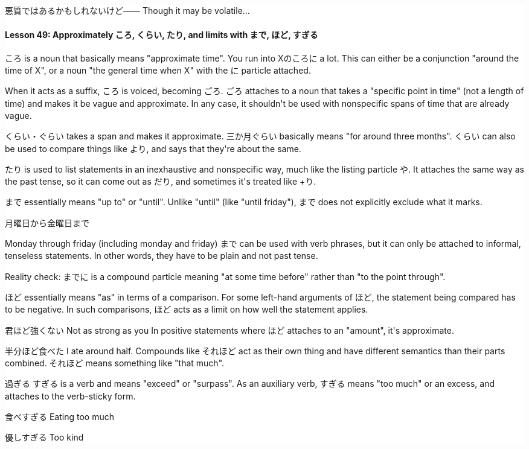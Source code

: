 
悪質ではあるかもしれないけど―― Though it may be volatile...


#### Lesson 49: Approximately ころ, くらい, たり, and limits with まで, ほど, すぎる


ころ is a noun that basically means "approximate time". You run into Xのころに a lot. This can either be a conjunction "around the time of X", or a noun "the general time when X" with the に particle attached.


When it acts as a suffix, ころ is voiced, becoming ごろ. ごろ attaches to a noun that takes a "specific point in time" (not a length of time) and makes it be vague and approximate. In any case, it shouldn't be used with nonspecific spans of time that are already vague.


くらい・ぐらい takes a span and makes it approximate. 三か月ぐらい basically means "for around three months". くらい can also be used to compare things like より, and says that they're about the same.


たり is used to list statements in an inexhaustive and nonspecific way, much like the listing particle や. It attaches the same way as the past tense, so it can come out as だり, and sometimes it's treated like <past>+り.


まで essentially means "up to" or "until". Unlike "until" (like "until friday"), まで does not explicitly exclude what it marks.


月曜日から金曜日まで  

Monday through friday (including monday and friday)
まで can be used with verb phrases, but it can only be attached to informal, tenseless statements. In other words, they have to be plain and not past tense.


Reality check: までに is a compound particle meaning "at some time before" rather than "to the point through".


ほど essentially means "as" in terms of a comparison. For some left-hand arguments of ほど, the statement being compared has to be negative. In such comparisons, ほど acts as a limit on how well the statement applies.


君ほど強くない Not as strong as you
In positive statements where ほど attaches to an "amount", it's approximate.


半分ほど食べた I ate around half.
Compounds like それほど act as their own thing and have different semantics than their parts combined. それほど means something like "that much".


過ぎる すぎる is a verb and means "exceed" or "surpass". As an auxiliary verb, すぎる means "too much" or an excess, and attaches to the verb-sticky form.


食べすぎる Eating too much  

優しすぎる Too kind
